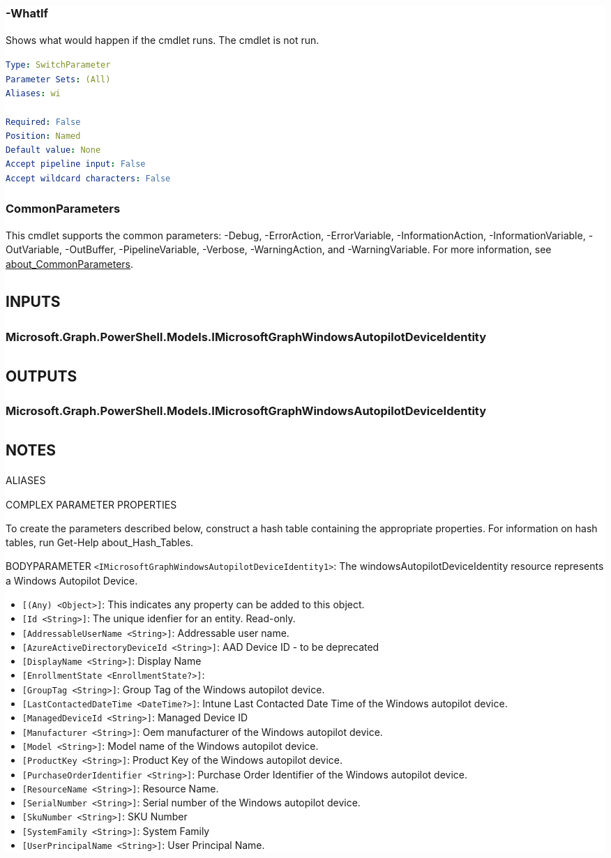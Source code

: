 ### -WhatIf
Shows what would happen if the cmdlet runs.
The cmdlet is not run.

```yaml
Type: SwitchParameter
Parameter Sets: (All)
Aliases: wi

Required: False
Position: Named
Default value: None
Accept pipeline input: False
Accept wildcard characters: False
```

### CommonParameters
This cmdlet supports the common parameters: -Debug, -ErrorAction, -ErrorVariable, -InformationAction, -InformationVariable, -OutVariable, -OutBuffer, -PipelineVariable, -Verbose, -WarningAction, and -WarningVariable. For more information, see [about_CommonParameters](http://go.microsoft.com/fwlink/?LinkID=113216).

## INPUTS

### Microsoft.Graph.PowerShell.Models.IMicrosoftGraphWindowsAutopilotDeviceIdentity
## OUTPUTS

### Microsoft.Graph.PowerShell.Models.IMicrosoftGraphWindowsAutopilotDeviceIdentity
## NOTES

ALIASES

COMPLEX PARAMETER PROPERTIES

To create the parameters described below, construct a hash table containing the appropriate properties. For information on hash tables, run Get-Help about_Hash_Tables.


BODYPARAMETER `<IMicrosoftGraphWindowsAutopilotDeviceIdentity1>`: The windowsAutopilotDeviceIdentity resource represents a Windows Autopilot Device.
  - `[(Any) <Object>]`: This indicates any property can be added to this object.
  - `[Id <String>]`: The unique idenfier for an entity. Read-only.
  - `[AddressableUserName <String>]`: Addressable user name.
  - `[AzureActiveDirectoryDeviceId <String>]`: AAD Device ID - to be deprecated
  - `[DisplayName <String>]`: Display Name
  - `[EnrollmentState <EnrollmentState?>]`: 
  - `[GroupTag <String>]`: Group Tag of the Windows autopilot device.
  - `[LastContactedDateTime <DateTime?>]`: Intune Last Contacted Date Time of the Windows autopilot device.
  - `[ManagedDeviceId <String>]`: Managed Device ID
  - `[Manufacturer <String>]`: Oem manufacturer of the Windows autopilot device.
  - `[Model <String>]`: Model name of the Windows autopilot device.
  - `[ProductKey <String>]`: Product Key of the Windows autopilot device.
  - `[PurchaseOrderIdentifier <String>]`: Purchase Order Identifier of the Windows autopilot device.
  - `[ResourceName <String>]`: Resource Name.
  - `[SerialNumber <String>]`: Serial number of the Windows autopilot device.
  - `[SkuNumber <String>]`: SKU Number
  - `[SystemFamily <String>]`: System Family
  - `[UserPrincipalName <String>]`: User Principal Name.
